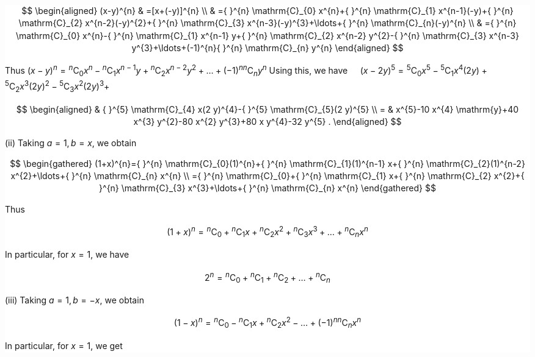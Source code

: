 $$
\begin{aligned}
(x-y)^{n} & =[x+(-y)]^{n} \\
& ={ }^{n} \mathrm{C}_{0} x^{n}+{ }^{n} \mathrm{C}_{1} x^{n-1}(-y)+{ }^{n} \mathrm{C}_{2} x^{n-2}(-y)^{2}+{ }^{n} \mathrm{C}_{3} x^{n-3}(-y)^{3}+\ldots+{ }^{n} \mathrm{C}_{n}(-y)^{n} \\
& ={ }^{n} \mathrm{C}_{0} x^{n}-{ }^{n} \mathrm{C}_{1} x^{n-1} y+{ }^{n} \mathrm{C}_{2} x^{n-2} y^{2}-{ }^{n} \mathrm{C}_{3} x^{n-3} y^{3}+\ldots+(-1)^{n}{ }^{n} \mathrm{C}_{n} y^{n}
\end{aligned}
$$

Thus $(x-y)^{n}={ }^{n} \mathrm{C}_{0} x^{n}-{ }^{n} \mathrm{C}_{1} x^{n-1} y+{ }^{n} \mathrm{C}_{2} x^{n-2} y^{2}+\ldots+(-1)^{n}{ }^{n} \mathrm{C}_{n} y^{n}$
Using this, we have $\quad(x-2 y)^{5}={ }^{5} \mathrm{C}_{0} x^{5}-{ }^{5} \mathrm{C}_{1} x^{4}(2 y)+{ }^{5} \mathrm{C}_{2} x^{3}(2 y)^{2}-{ }^{5} \mathrm{C}_{3} x^{2}(2 y)^{3}+$

$$
\begin{aligned}
& { }^{5} \mathrm{C}_{4} x(2 y)^{4}-{ }^{5} \mathrm{C}_{5}(2 y)^{5} \\
= & x^{5}-10 x^{4} \mathrm{y}+40 x^{3} y^{2}-80 x^{2} y^{3}+80 x y^{4}-32 y^{5} .
\end{aligned}
$$

(ii) Taking $a=1, b=x$, we obtain

$$
\begin{gathered}
(1+x)^{n}={ }^{n} \mathrm{C}_{0}(1)^{n}+{ }^{n} \mathrm{C}_{1}(1)^{n-1} x+{ }^{n} \mathrm{C}_{2}(1)^{n-2} x^{2}+\ldots+{ }^{n} \mathrm{C}_{n} x^{n} \\
={ }^{n} \mathrm{C}_{0}+{ }^{n} \mathrm{C}_{1} x+{ }^{n} \mathrm{C}_{2} x^{2}+{ }^{n} \mathrm{C}_{3} x^{3}+\ldots+{ }^{n} \mathrm{C}_{n} x^{n}
\end{gathered}
$$

Thus

$$
(1+x)^{n}={ }^{n} \mathrm{C}_{0}+{ }^{n} \mathrm{C}_{1} x+{ }^{n} \mathrm{C}_{2} x^{2}+{ }^{n} \mathrm{C}_{3} x^{3}+\ldots+{ }^{n} \mathrm{C}_{n} x^{n}
$$

In particular, for $x=1$, we have

$$
2^{n}={ }^{n} \mathrm{C}_{0}+{ }^{n} \mathrm{C}_{1}+{ }^{n} \mathrm{C}_{2}+\ldots+{ }^{n} \mathrm{C}_{n}
$$

(iii) Taking $a=1, b=-x$, we obtain

$$
(1-x)^{n}={ }^{n} \mathrm{C}_{0}-{ }^{n} \mathrm{C}_{1} x+{ }^{n} \mathrm{C}_{2} x^{2}-\ldots+(-1)^{n}{ }^{n} \mathrm{C}_{n} x^{n}
$$

In particular, for $x=1$, we get
